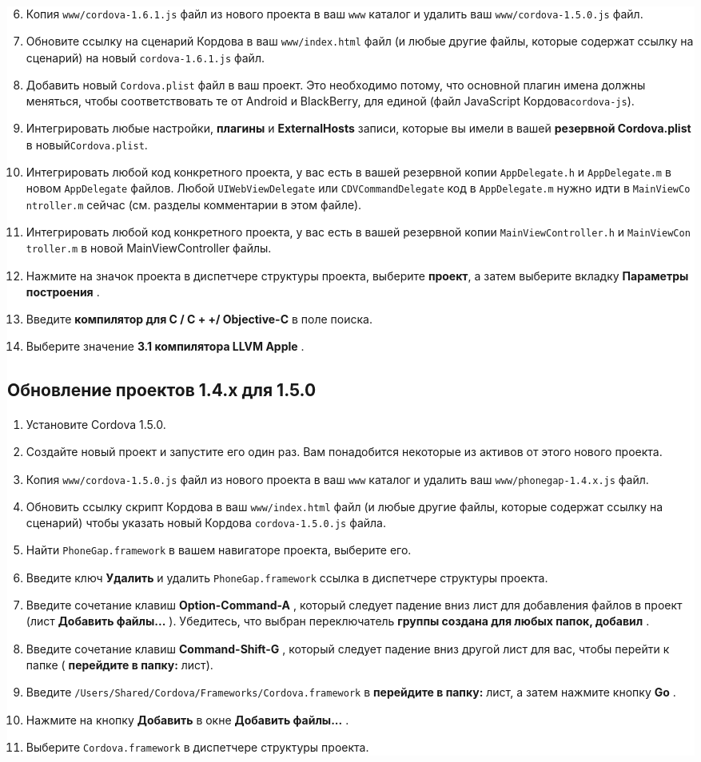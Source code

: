 6.  Копия `www/cordova-1.6.1.js` файл из нового проекта в ваш `www` каталог и удалить ваш `www/cordova-1.5.0.js` файл.

7.  Обновите ссылку на сценарий Кордова в ваш `www/index.html` файл (и любые другие файлы, которые содержат ссылку на сценарий) на новый `cordova-1.6.1.js` файл.

8.  Добавить новый `Cordova.plist` файл в ваш проект. Это необходимо потому, что основной плагин имена должны меняться, чтобы соответствовать те от Android и BlackBerry, для единой (файл JavaScript Кордова`cordova-js`).

9.  Интегрировать любые настройки, **плагины** и **ExternalHosts** записи, которые вы имели в вашей **резервной Cordova.plist** в новый`Cordova.plist`.

10. Интегрировать любой код конкретного проекта, у вас есть в вашей резервной копии `AppDelegate.h` и `AppDelegate.m` в новом `AppDelegate` файлов. Любой `UIWebViewDelegate` или `CDVCommandDelegate` код в `AppDelegate.m` нужно идти в `MainViewController.m` сейчас (см. разделы комментарии в этом файле).

11. Интегрировать любой код конкретного проекта, у вас есть в вашей резервной копии `MainViewController.h` и `MainViewController.m` в новой MainViewController файлы.

12. Нажмите на значок проекта в диспетчере структуры проекта, выберите **проект**, а затем выберите вкладку **Параметры построения** .

13. Введите **компилятор для C / C + +/ Objective-C** в поле поиска.

14. Выберите значение **3.1 компилятора LLVM Apple** .

## Обновление проектов 1.4.x для 1.5.0

1.  Установите Cordova 1.5.0.

2.  Создайте новый проект и запустите его один раз. Вам понадобится некоторые из активов от этого нового проекта.

3.  Копия `www/cordova-1.5.0.js` файл из нового проекта в ваш `www` каталог и удалить ваш `www/phonegap-1.4.x.js` файл.

4.  Обновить ссылку скрипт Кордова в ваш `www/index.html` файл (и любые другие файлы, которые содержат ссылку на сценарий) чтобы указать новый Кордова `cordova-1.5.0.js` файла.

5.  Найти `PhoneGap.framework` в вашем навигаторе проекта, выберите его.

6.  Введите ключ **Удалить** и удалить `PhoneGap.framework` ссылка в диспетчере структуры проекта.

7.  Введите сочетание клавиш **Option-Command-A** , который следует падение вниз лист для добавления файлов в проект (лист **Добавить файлы...** ). Убедитесь, что выбран переключатель **группы создана для любых папок, добавил** .

8.  Введите сочетание клавиш **Command-Shift-G** , который следует падение вниз другой лист для вас, чтобы перейти к папке ( **перейдите в папку:** лист).

9.  Введите `/Users/Shared/Cordova/Frameworks/Cordova.framework` в **перейдите в папку:** лист, а затем нажмите кнопку **Go** .

10. Нажмите на кнопку **Добавить** в окне **Добавить файлы...** .

11. Выберите `Cordova.framework` в диспетчере структуры проекта.
